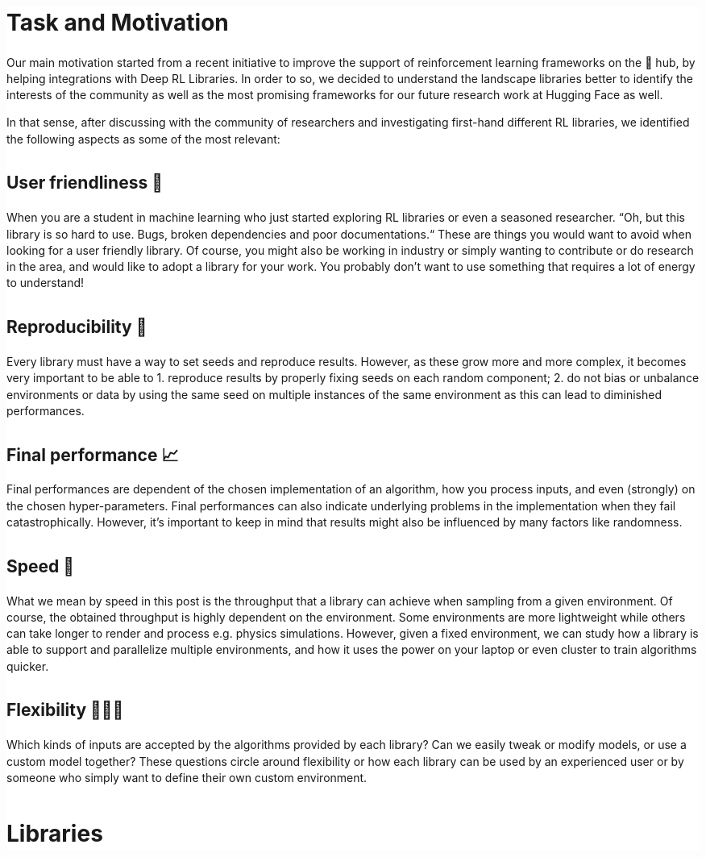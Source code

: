 # Task and Motivation

Our main motivation started from a recent initiative to improve the support of reinforcement learning frameworks on the 🤗 hub, by helping integrations with Deep RL Libraries. In order to so, we decided to understand the landscape libraries better to identify the interests of the community as well as the most promising frameworks for our future research work at Hugging Face as well.

In that sense, after discussing with the community of researchers and investigating first-hand different RL libraries, we identified the following aspects as some of the most relevant:

## User friendliness 🤝

When you are a student in machine learning who just started exploring RL libraries or even a seasoned researcher. “Oh, but this library is so hard to use. Bugs, broken dependencies and poor documentations.“ These are things you would want to avoid when looking for a user friendly library. Of course, you might also be working in industry or simply wanting to contribute or do research in the area, and would like to adopt a library for your work. You probably don’t want to use something that requires a lot of energy to understand!

## Reproducibility 👬

Every library must have a way to set seeds and reproduce results. However, as these grow more and more complex, it becomes very important to be able to 1. reproduce results by properly fixing seeds on each random component; 2. do not bias or unbalance environments or data by using the same seed on multiple instances of the same environment as this can lead to diminished performances.

## Final performance 📈

Final performances are dependent of the chosen implementation of an algorithm, how you process inputs, and even (strongly) on the chosen hyper-parameters. Final performances can also indicate underlying problems in the implementation when they fail catastrophically. However, it’s important to keep in mind that results might also be influenced by many factors like randomness.

## Speed 🚗

What we mean by speed in this post is the throughput that a library can achieve when sampling from a given environment. Of course, the obtained throughput is highly dependent on the environment. Some environments are more lightweight while others can take longer to render and process e.g. physics simulations. However, given a fixed environment, we can study how a library is able to support and parallelize multiple environments, and how it uses the power on your laptop or even cluster to train algorithms quicker.

## Flexibility 🧘🏽‍♀️

Which kinds of inputs are accepted by the algorithms provided by each library? Can we easily tweak or modify models, or use a custom model together? These questions circle around flexibility or how each library can be used by an experienced user or by someone who simply want to define their own custom environment.

# Libraries
